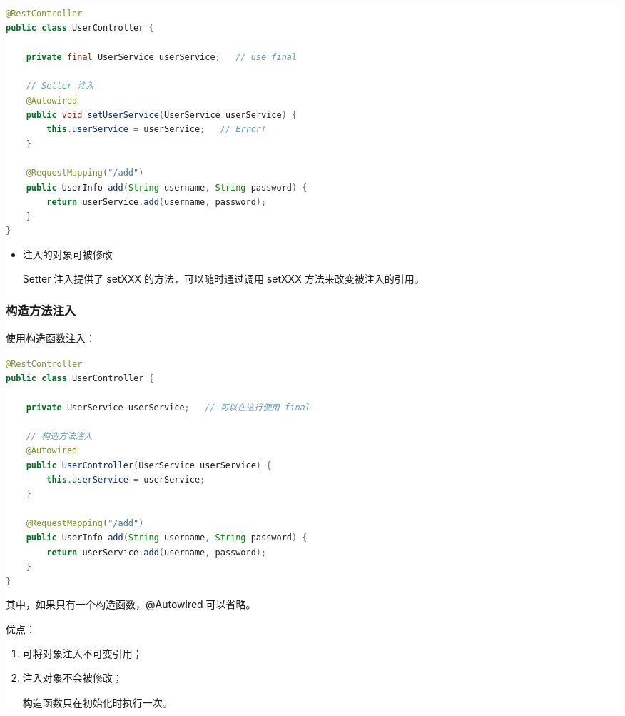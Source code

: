 ```java
@RestController
public class UserController {
    
    private final UserService userService;   // use final

    // Setter 注入
    @Autowired
    public void setUserService(UserService userService) {
        this.userService = userService;   // Error!
    }

    @RequestMapping("/add")
    public UserInfo add(String username, String password) {
        return userService.add(username, password);
    }
}
```

- 注入的对象可被修改

	Setter 注入提供了 setXXX 的方法，可以随时通过调用 setXXX 方法来改变被注入的引用。

### 构造方法注入

使用构造函数注入：

```java
@RestController
public class UserController {
    
    private UserService userService;   // 可以在这行使用 final

    // 构造方法注入
    @Autowired
    public UserController(UserService userService) {
        this.userService = userService;
    }

    @RequestMapping("/add")
    public UserInfo add(String username, String password) {
        return userService.add(username, password);
    }
}
```

其中，如果只有一个构造函数，@Autowired 可以省略。

优点：

1. 可将对象注入不可变引用；

2. 注入对象不会被修改；

	构造函数只在初始化时执行一次。
